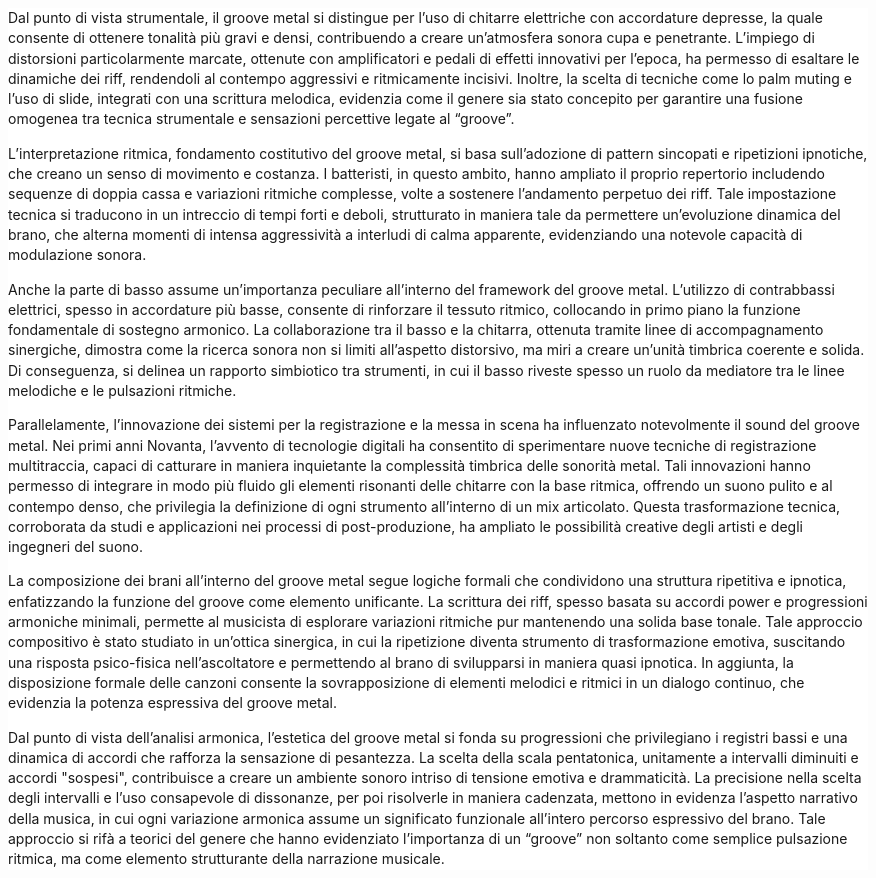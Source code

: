 Dal punto di vista strumentale, il groove metal si distingue per l’uso di chitarre elettriche con
accordature depresse, la quale consente di ottenere tonalità più gravi e densi, contribuendo a
creare un’atmosfera sonora cupa e penetrante. L’impiego di distorsioni particolarmente marcate,
ottenute con amplificatori e pedali di effetti innovativi per l’epoca, ha permesso di esaltare le
dinamiche dei riff, rendendoli al contempo aggressivi e ritmicamente incisivi. Inoltre, la scelta di
tecniche come lo palm muting e l’uso di slide, integrati con una scrittura melodica, evidenzia come
il genere sia stato concepito per garantire una fusione omogenea tra tecnica strumentale e
sensazioni percettive legate al “groove”.

L’interpretazione ritmica, fondamento costitutivo del groove metal, si basa sull’adozione di pattern
sincopati e ripetizioni ipnotiche, che creano un senso di movimento e costanza. I batteristi, in
questo ambito, hanno ampliato il proprio repertorio includendo sequenze di doppia cassa e variazioni
ritmiche complesse, volte a sostenere l’andamento perpetuo dei riff. Tale impostazione tecnica si
traducono in un intreccio di tempi forti e deboli, strutturato in maniera tale da permettere
un’evoluzione dinamica del brano, che alterna momenti di intensa aggressività a interludi di calma
apparente, evidenziando una notevole capacità di modulazione sonora.

Anche la parte di basso assume un’importanza peculiare all’interno del framework del groove metal.
L’utilizzo di contrabbassi elettrici, spesso in accordature più basse, consente di rinforzare il
tessuto ritmico, collocando in primo piano la funzione fondamentale di sostegno armonico. La
collaborazione tra il basso e la chitarra, ottenuta tramite linee di accompagnamento sinergiche,
dimostra come la ricerca sonora non si limiti all’aspetto distorsivo, ma miri a creare un’unità
timbrica coerente e solida. Di conseguenza, si delinea un rapporto simbiotico tra strumenti, in cui
il basso riveste spesso un ruolo da mediatore tra le linee melodiche e le pulsazioni ritmiche.

Parallelamente, l’innovazione dei sistemi per la registrazione e la messa in scena ha influenzato
notevolmente il sound del groove metal. Nei primi anni Novanta, l’avvento di tecnologie digitali ha
consentito di sperimentare nuove tecniche di registrazione multitraccia, capaci di catturare in
maniera inquietante la complessità timbrica delle sonorità metal. Tali innovazioni hanno permesso di
integrare in modo più fluido gli elementi risonanti delle chitarre con la base ritmica, offrendo un
suono pulito e al contempo denso, che privilegia la definizione di ogni strumento all’interno di un
mix articolato. Questa trasformazione tecnica, corroborata da studi e applicazioni nei processi di
post-produzione, ha ampliato le possibilità creative degli artisti e degli ingegneri del suono.

La composizione dei brani all’interno del groove metal segue logiche formali che condividono una
struttura ripetitiva e ipnotica, enfatizzando la funzione del groove come elemento unificante. La
scrittura dei riff, spesso basata su accordi power e progressioni armoniche minimali, permette al
musicista di esplorare variazioni ritmiche pur mantenendo una solida base tonale. Tale approccio
compositivo è stato studiato in un’ottica sinergica, in cui la ripetizione diventa strumento di
trasformazione emotiva, suscitando una risposta psico-fisica nell’ascoltatore e permettendo al brano
di svilupparsi in maniera quasi ipnotica. In aggiunta, la disposizione formale delle canzoni
consente la sovrapposizione di elementi melodici e ritmici in un dialogo continuo, che evidenzia la
potenza espressiva del groove metal.

Dal punto di vista dell’analisi armonica, l’estetica del groove metal si fonda su progressioni che
privilegiano i registri bassi e una dinamica di accordi che rafforza la sensazione di pesantezza. La
scelta della scala pentatonica, unitamente a intervalli diminuiti e accordi "sospesi", contribuisce
a creare un ambiente sonoro intriso di tensione emotiva e drammaticità. La precisione nella scelta
degli intervalli e l’uso consapevole di dissonanze, per poi risolverle in maniera cadenzata, mettono
in evidenza l’aspetto narrativo della musica, in cui ogni variazione armonica assume un significato
funzionale all’intero percorso espressivo del brano. Tale approccio si rifà a teorici del genere che
hanno evidenziato l’importanza di un “groove” non soltanto come semplice pulsazione ritmica, ma come
elemento strutturante della narrazione musicale.
